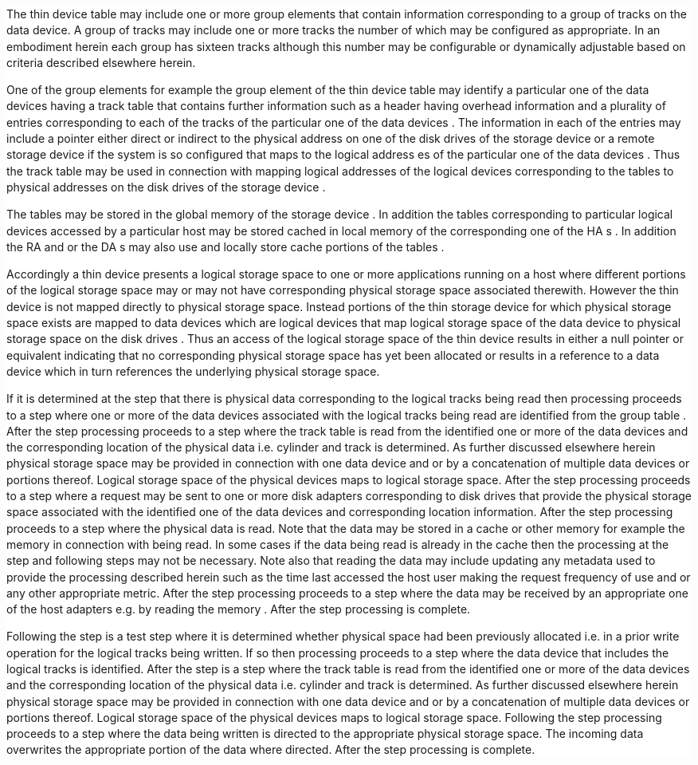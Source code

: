 The thin device table may include one or more group elements that contain information corresponding to a group of tracks on the data device. A group of tracks may include one or more tracks the number of which may be configured as appropriate. In an embodiment herein each group has sixteen tracks although this number may be configurable or dynamically adjustable based on criteria described elsewhere herein.

One of the group elements for example the group element of the thin device table may identify a particular one of the data devices having a track table that contains further information such as a header having overhead information and a plurality of entries corresponding to each of the tracks of the particular one of the data devices . The information in each of the entries may include a pointer either direct or indirect to the physical address on one of the disk drives of the storage device or a remote storage device if the system is so configured that maps to the logical address es of the particular one of the data devices . Thus the track table may be used in connection with mapping logical addresses of the logical devices corresponding to the tables to physical addresses on the disk drives of the storage device .

The tables may be stored in the global memory of the storage device . In addition the tables corresponding to particular logical devices accessed by a particular host may be stored cached in local memory of the corresponding one of the HA s . In addition the RA and or the DA s may also use and locally store cache portions of the tables .

Accordingly a thin device presents a logical storage space to one or more applications running on a host where different portions of the logical storage space may or may not have corresponding physical storage space associated therewith. However the thin device is not mapped directly to physical storage space. Instead portions of the thin storage device for which physical storage space exists are mapped to data devices which are logical devices that map logical storage space of the data device to physical storage space on the disk drives . Thus an access of the logical storage space of the thin device results in either a null pointer or equivalent indicating that no corresponding physical storage space has yet been allocated or results in a reference to a data device which in turn references the underlying physical storage space.

If it is determined at the step that there is physical data corresponding to the logical tracks being read then processing proceeds to a step where one or more of the data devices associated with the logical tracks being read are identified from the group table . After the step processing proceeds to a step where the track table is read from the identified one or more of the data devices and the corresponding location of the physical data i.e. cylinder and track is determined. As further discussed elsewhere herein physical storage space may be provided in connection with one data device and or by a concatenation of multiple data devices or portions thereof. Logical storage space of the physical devices maps to logical storage space. After the step processing proceeds to a step where a request may be sent to one or more disk adapters corresponding to disk drives that provide the physical storage space associated with the identified one of the data devices and corresponding location information. After the step processing proceeds to a step where the physical data is read. Note that the data may be stored in a cache or other memory for example the memory in connection with being read. In some cases if the data being read is already in the cache then the processing at the step and following steps may not be necessary. Note also that reading the data may include updating any metadata used to provide the processing described herein such as the time last accessed the host user making the request frequency of use and or any other appropriate metric. After the step processing proceeds to a step where the data may be received by an appropriate one of the host adapters e.g. by reading the memory . After the step processing is complete.

Following the step is a test step where it is determined whether physical space had been previously allocated i.e. in a prior write operation for the logical tracks being written. If so then processing proceeds to a step where the data device that includes the logical tracks is identified. After the step is a step where the track table is read from the identified one or more of the data devices and the corresponding location of the physical data i.e. cylinder and track is determined. As further discussed elsewhere herein physical storage space may be provided in connection with one data device and or by a concatenation of multiple data devices or portions thereof. Logical storage space of the physical devices maps to logical storage space. Following the step processing proceeds to a step where the data being written is directed to the appropriate physical storage space. The incoming data overwrites the appropriate portion of the data where directed. After the step processing is complete.
